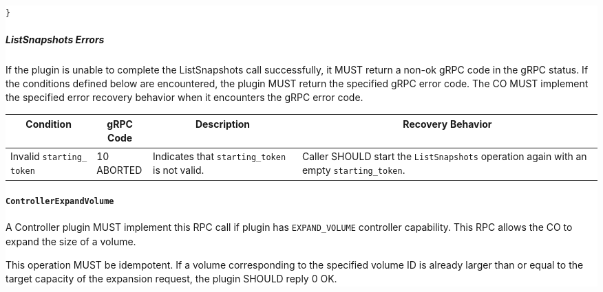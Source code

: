 ```protobuf
}
```

##### ListSnapshots Errors

If the plugin is unable to complete the ListSnapshots call successfully, it MUST return a non-ok gRPC code in the gRPC status.
If the conditions defined below are encountered, the plugin MUST return the specified gRPC error code.
The CO MUST implement the specified error recovery behavior when it encounters the gRPC error code.

| Condition | gRPC Code | Description | Recovery Behavior |
|-----------|-----------|-------------|-------------------|
| Invalid `starting_token` | 10 ABORTED | Indicates that `starting_token` is not valid. | Caller SHOULD start the `ListSnapshots` operation again with an empty `starting_token`. |


#### `ControllerExpandVolume`

A Controller plugin MUST implement this RPC call if plugin has `EXPAND_VOLUME` controller capability.
This RPC allows the CO to expand the size of a volume.

This operation MUST be idempotent.
If a volume corresponding to the specified volume ID is already larger than or equal to the target capacity of the expansion request, the plugin SHOULD reply 0 OK.

